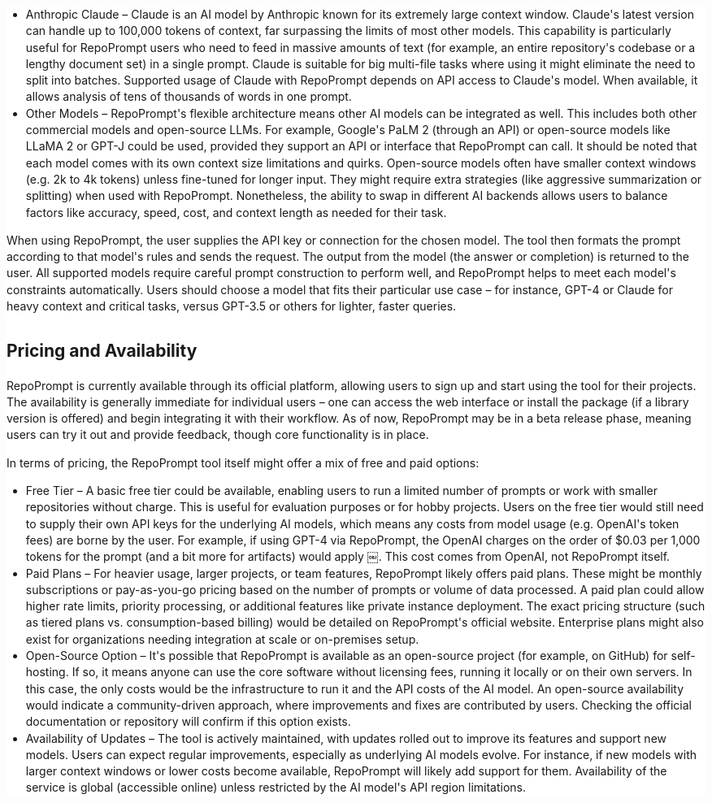 - Anthropic Claude – Claude is an AI model by Anthropic known for its extremely large context window. Claude's latest version can handle up to 100,000 tokens of context, far surpassing the limits of most other models. This capability is particularly useful for RepoPrompt users who need to feed in massive amounts of text (for example, an entire repository's codebase or a lengthy document set) in a single prompt. Claude is suitable for big multi-file tasks where using it might eliminate the need to split into batches. Supported usage of Claude with RepoPrompt depends on API access to Claude's model. When available, it allows analysis of tens of thousands of words in one prompt.
- Other Models – RepoPrompt's flexible architecture means other AI models can be integrated as well. This includes both other commercial models and open-source LLMs. For example, Google's PaLM 2 (through an API) or open-source models like LLaMA 2 or GPT-J could be used, provided they support an API or interface that RepoPrompt can call. It should be noted that each model comes with its own context size limitations and quirks. Open-source models often have smaller context windows (e.g. 2k to 4k tokens) unless fine-tuned for longer input. They might require extra strategies (like aggressive summarization or splitting) when used with RepoPrompt. Nonetheless, the ability to swap in different AI backends allows users to balance factors like accuracy, speed, cost, and context length as needed for their task.

When using RepoPrompt, the user supplies the API key or connection for the chosen model. The tool then formats the prompt according to that model's rules and sends the request. The output from the model (the answer or completion) is returned to the user. All supported models require careful prompt construction to perform well, and RepoPrompt helps to meet each model's constraints automatically. Users should choose a model that fits their particular use case – for instance, GPT-4 or Claude for heavy context and critical tasks, versus GPT-3.5 or others for lighter, faster queries.

## Pricing and Availability

RepoPrompt is currently available through its official platform, allowing users to sign up and start using the tool for their projects. The availability is generally immediate for individual users – one can access the web interface or install the package (if a library version is offered) and begin integrating it with their workflow. As of now, RepoPrompt may be in a beta release phase, meaning users can try it out and provide feedback, though core functionality is in place.

In terms of pricing, the RepoPrompt tool itself might offer a mix of free and paid options:
- Free Tier – A basic free tier could be available, enabling users to run a limited number of prompts or work with smaller repositories without charge. This is useful for evaluation purposes or for hobby projects. Users on the free tier would still need to supply their own API keys for the underlying AI models, which means any costs from model usage (e.g. OpenAI's token fees) are borne by the user. For example, if using GPT-4 via RepoPrompt, the OpenAI charges on the order of $0.03 per 1,000 tokens for the prompt (and a bit more for artifacts) would apply ￼. This cost comes from OpenAI, not RepoPrompt itself.
- Paid Plans – For heavier usage, larger projects, or team features, RepoPrompt likely offers paid plans. These might be monthly subscriptions or pay-as-you-go pricing based on the number of prompts or volume of data processed. A paid plan could allow higher rate limits, priority processing, or additional features like private instance deployment. The exact pricing structure (such as tiered plans vs. consumption-based billing) would be detailed on RepoPrompt's official website. Enterprise plans might also exist for organizations needing integration at scale or on-premises setup.
- Open-Source Option – It's possible that RepoPrompt is available as an open-source project (for example, on GitHub) for self-hosting. If so, it means anyone can use the core software without licensing fees, running it locally or on their own servers. In this case, the only costs would be the infrastructure to run it and the API costs of the AI model. An open-source availability would indicate a community-driven approach, where improvements and fixes are contributed by users. Checking the official documentation or repository will confirm if this option exists.
- Availability of Updates – The tool is actively maintained, with updates rolled out to improve its features and support new models. Users can expect regular improvements, especially as underlying AI models evolve. For instance, if new models with larger context windows or lower costs become available, RepoPrompt will likely add support for them. Availability of the service is global (accessible online) unless restricted by the AI model's API region limitations.
